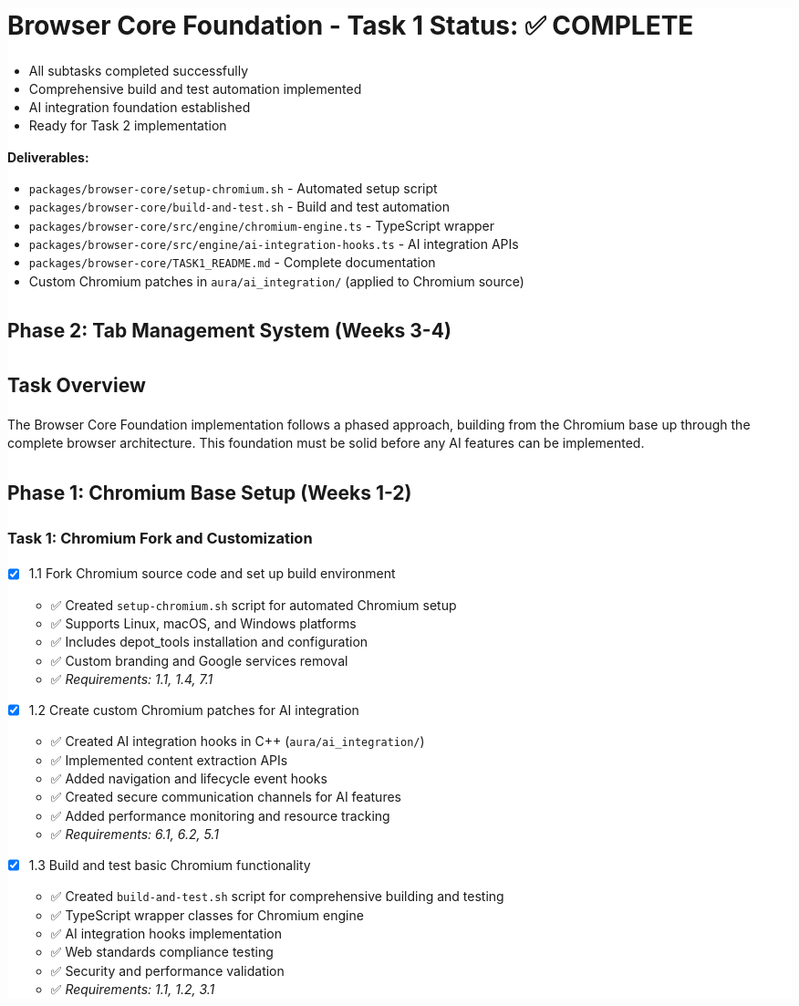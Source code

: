 # Browser Core Foundation - Task 1 Status: ✅ COMPLETE

- All subtasks completed successfully
- Comprehensive build and test automation implemented
- AI integration foundation established
- Ready for Task 2 implementation

**Deliverables:**

- `packages/browser-core/setup-chromium.sh` - Automated setup script
- `packages/browser-core/build-and-test.sh` - Build and test automation
- `packages/browser-core/src/engine/chromium-engine.ts` - TypeScript wrapper
- `packages/browser-core/src/engine/ai-integration-hooks.ts` - AI integration APIs
- `packages/browser-core/TASK1_README.md` - Complete documentation
- Custom Chromium patches in `aura/ai_integration/` (applied to Chromium source)

## Phase 2: Tab Management System (Weeks 3-4)

## Task Overview

The Browser Core Foundation implementation follows a phased approach, building from the Chromium base up through the complete browser architecture. This foundation must be solid before any AI features can be implemented.

## Phase 1: Chromium Base Setup (Weeks 1-2)

### Task 1: Chromium Fork and Customization

- [x] 1.1 Fork Chromium source code and set up build environment
  - ✅ Created `setup-chromium.sh` script for automated Chromium setup
  - ✅ Supports Linux, macOS, and Windows platforms
  - ✅ Includes depot_tools installation and configuration
  - ✅ Custom branding and Google services removal
  - ✅ _Requirements: 1.1, 1.4, 7.1_

- [x] 1.2 Create custom Chromium patches for AI integration
  - ✅ Created AI integration hooks in C++ (`aura/ai_integration/`)
  - ✅ Implemented content extraction APIs
  - ✅ Added navigation and lifecycle event hooks
  - ✅ Created secure communication channels for AI features
  - ✅ Added performance monitoring and resource tracking
  - ✅ _Requirements: 6.1, 6.2, 5.1_

- [x] 1.3 Build and test basic Chromium functionality
  - ✅ Created `build-and-test.sh` script for comprehensive building and testing
  - ✅ TypeScript wrapper classes for Chromium engine
  - ✅ AI integration hooks implementation
  - ✅ Web standards compliance testing
  - ✅ Security and performance validation
  - ✅ _Requirements: 1.1, 1.2, 3.1_
